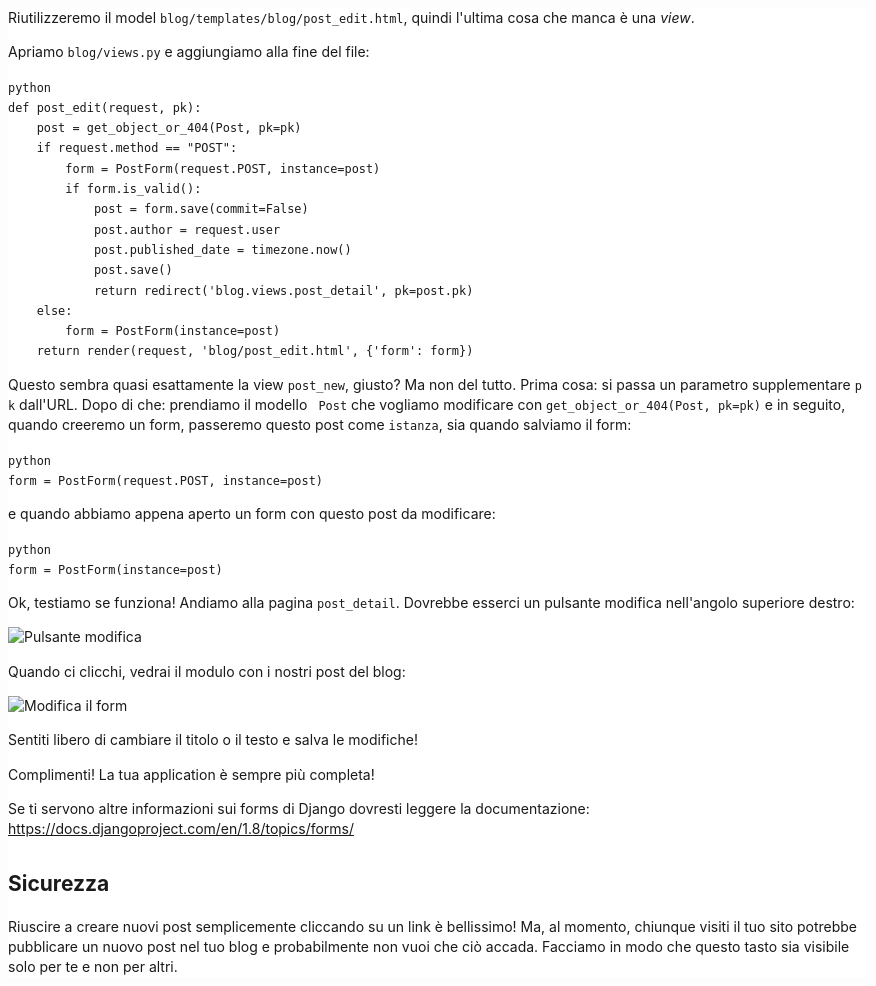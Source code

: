 
Riutilizzeremo il model `blog/templates/blog/post_edit.html`, quindi l'ultima cosa che manca è una *view*.

Apriamo `blog/views.py` e aggiungiamo alla fine del file:

    python
    def post_edit(request, pk):
        post = get_object_or_404(Post, pk=pk)
        if request.method == "POST":
            form = PostForm(request.POST, instance=post)
            if form.is_valid():
                post = form.save(commit=False)
                post.author = request.user
                post.published_date = timezone.now()
                post.save()
                return redirect('blog.views.post_detail', pk=post.pk)
        else:
            form = PostForm(instance=post)
        return render(request, 'blog/post_edit.html', {'form': form})
    

Questo sembra quasi esattamente la view `post_new`, giusto? Ma non del tutto. Prima cosa: si passa un parametro supplementare `pk` dall'URL. Dopo di che: prendiamo il modello ` Post` che vogliamo modificare con `get_object_or_404(Post, pk=pk)` e in seguito, quando creeremo un form, passeremo questo post come `istanza`, sia quando salviamo il form:

    python
    form = PostForm(request.POST, instance=post)
    

e quando abbiamo appena aperto un form con questo post da modificare:

    python
    form = PostForm(instance=post)
    

Ok, testiamo se funziona! Andiamo alla pagina `post_detail`. Dovrebbe esserci un pulsante modifica nell'angolo superiore destro:

![Pulsante modifica][5]

 [5]: images/edit_button2.png

Quando ci clicchi, vedrai il modulo con i nostri post del blog:

![Modifica il form][6]

 [6]: images/edit_form2.png

Sentiti libero di cambiare il titolo o il testo e salva le modifiche!

Complimenti! La tua application è sempre più completa!

Se ti servono altre informazioni sui forms di Django dovresti leggere la documentazione: https://docs.djangoproject.com/en/1.8/topics/forms/

## Sicurezza

Riuscire a creare nuovi post semplicemente cliccando su un link è bellissimo! Ma, al momento, chiunque visiti il tuo sito potrebbe pubblicare un nuovo post nel tuo blog e probabilmente non vuoi che ciò accada. Facciamo in modo che questo tasto sia visibile solo per te e non per altri.


 [1]: images/csrf2.png
 [2]: images/new_form2.png
 [3]: images/form_validation2.png
 [4]: images/post_create_error.png
 [7]: https://www.pythonanywhere.com/consoles/
 [8]: https://www.pythonanywhere.com/web_app_setup/